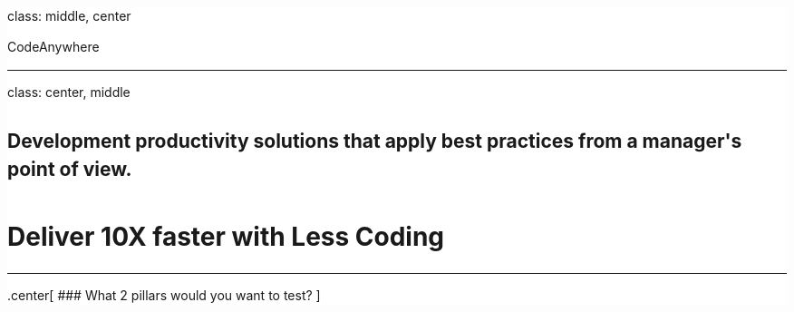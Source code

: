 class: middle, center
<div class="wr-vid">
	<video autoplay loop controls muted>
		<source src="CA.mp4" type="video/mp4">
	</video>
</div>
CodeAnywhere

---

class: center, middle
## Development productivity solutions that apply best practices from a manager's point of view.
# Deliver 10X faster with Less Coding

---

<div class="wr-img">
	<div class="img" style="background-image:url(meet.png)"></div>
</div>
.center[
###  What 2 pillars would you want to test?
]
